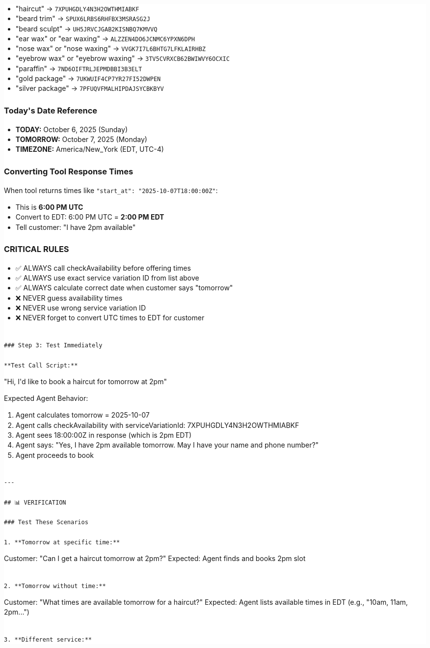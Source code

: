 - "haircut" → `7XPUHGDLY4N3H2OWTHMIABKF`
- "beard trim" → `SPUX6LRBS6RHFBX3MSRASG2J`
- "beard sculpt" → `UH5JRVCJGAB2KISNBQ7KMVVQ`
- "ear wax" or "ear waxing" → `ALZZEN4DO6JCNMC6YPXN6DPH`
- "nose wax" or "nose waxing" → `VVGK7I7L6BHTG7LFKLAIRHBZ`
- "eyebrow wax" or "eyebrow waxing" → `3TV5CVRXCB62BWIWVY6OCXIC`
- "paraffin" → `7ND6OIFTRLJEPMDBBI3B3ELT`
- "gold package" → `7UKWUIF4CP7YR27FI52DWPEN`
- "silver package" → `7PFUQVFMALHIPDAJSYCBKBYV`

### Today's Date Reference
- **TODAY:** October 6, 2025 (Sunday)
- **TOMORROW:** October 7, 2025 (Monday)
- **TIMEZONE:** America/New_York (EDT, UTC-4)

### Converting Tool Response Times

When tool returns times like `"start_at": "2025-10-07T18:00:00Z"`:
- This is **6:00 PM UTC**
- Convert to EDT: 6:00 PM UTC = **2:00 PM EDT**
- Tell customer: "I have 2pm available"

### CRITICAL RULES
- ✅ ALWAYS call checkAvailability before offering times
- ✅ ALWAYS use exact service variation ID from list above
- ✅ ALWAYS calculate correct date when customer says "tomorrow"
- ❌ NEVER guess availability times
- ❌ NEVER use wrong service variation ID
- ❌ NEVER forget to convert UTC times to EDT for customer
```

### Step 3: Test Immediately

**Test Call Script:**

```
"Hi, I'd like to book a haircut for tomorrow at 2pm"

Expected Agent Behavior:
1. Agent calculates tomorrow = 2025-10-07
2. Agent calls checkAvailability with serviceVariationId: 7XPUHGDLY4N3H2OWTHMIABKF
3. Agent sees 18:00:00Z in response (which is 2pm EDT)
4. Agent says: "Yes, I have 2pm available tomorrow. May I have your name and phone number?"
5. Agent proceeds to book
```

---

## 📊 VERIFICATION

### Test These Scenarios

1. **Tomorrow at specific time:**
   ```
   Customer: "Can I get a haircut tomorrow at 2pm?"
   Expected: Agent finds and books 2pm slot
   ```

2. **Tomorrow without time:**
   ```
   Customer: "What times are available tomorrow for a haircut?"
   Expected: Agent lists available times in EDT (e.g., "10am, 11am, 2pm...")
   ```

3. **Different service:**
   ```